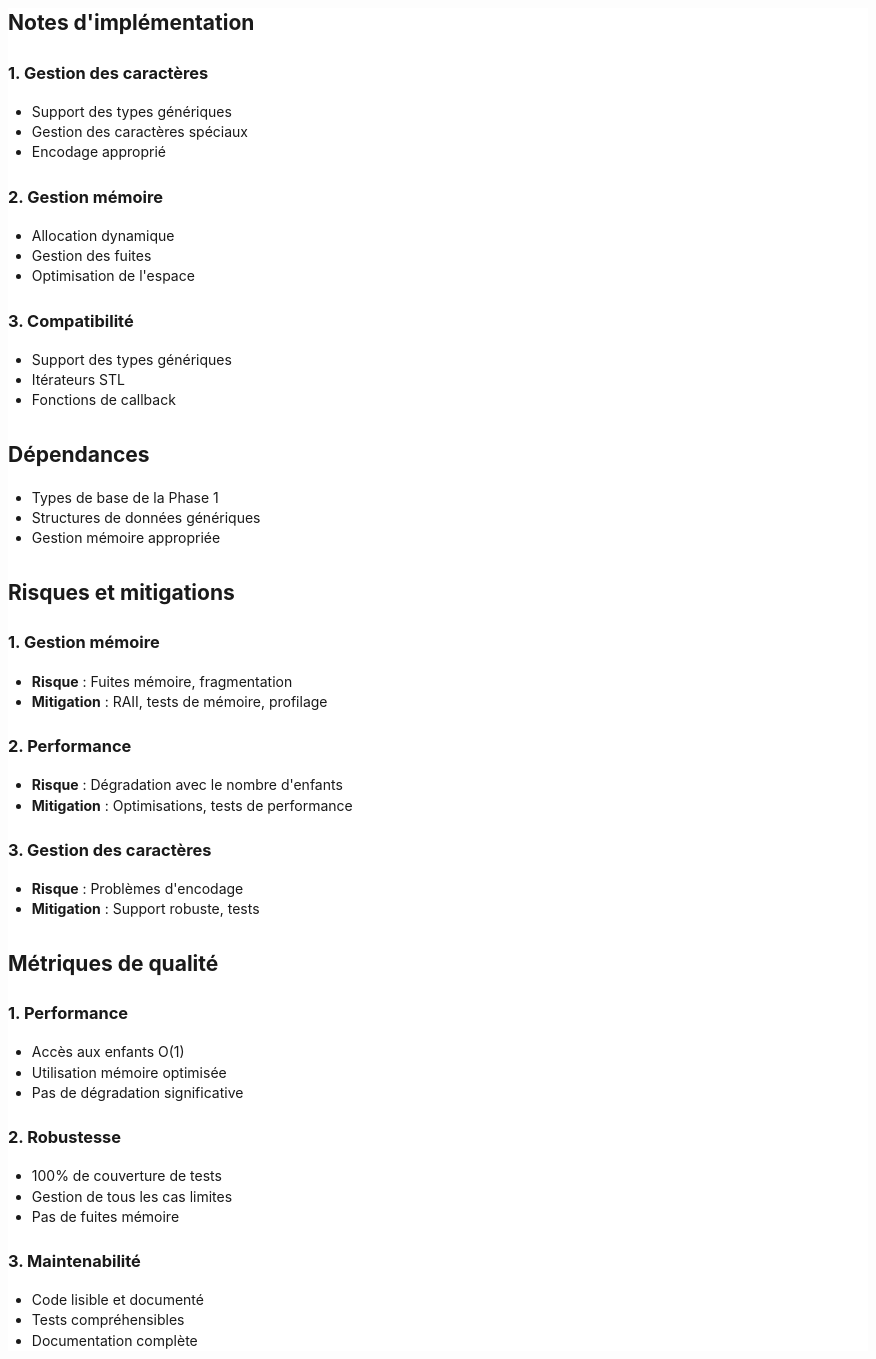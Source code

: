 ## Notes d'implémentation

### 1. Gestion des caractères
- Support des types génériques
- Gestion des caractères spéciaux
- Encodage approprié

### 2. Gestion mémoire
- Allocation dynamique
- Gestion des fuites
- Optimisation de l'espace

### 3. Compatibilité
- Support des types génériques
- Itérateurs STL
- Fonctions de callback

## Dépendances
- Types de base de la Phase 1
- Structures de données génériques
- Gestion mémoire appropriée

## Risques et mitigations

### 1. Gestion mémoire
- **Risque** : Fuites mémoire, fragmentation
- **Mitigation** : RAII, tests de mémoire, profilage

### 2. Performance
- **Risque** : Dégradation avec le nombre d'enfants
- **Mitigation** : Optimisations, tests de performance

### 3. Gestion des caractères
- **Risque** : Problèmes d'encodage
- **Mitigation** : Support robuste, tests

## Métriques de qualité

### 1. Performance
- Accès aux enfants O(1)
- Utilisation mémoire optimisée
- Pas de dégradation significative

### 2. Robustesse
- 100% de couverture de tests
- Gestion de tous les cas limites
- Pas de fuites mémoire

### 3. Maintenabilité
- Code lisible et documenté
- Tests compréhensibles
- Documentation complète